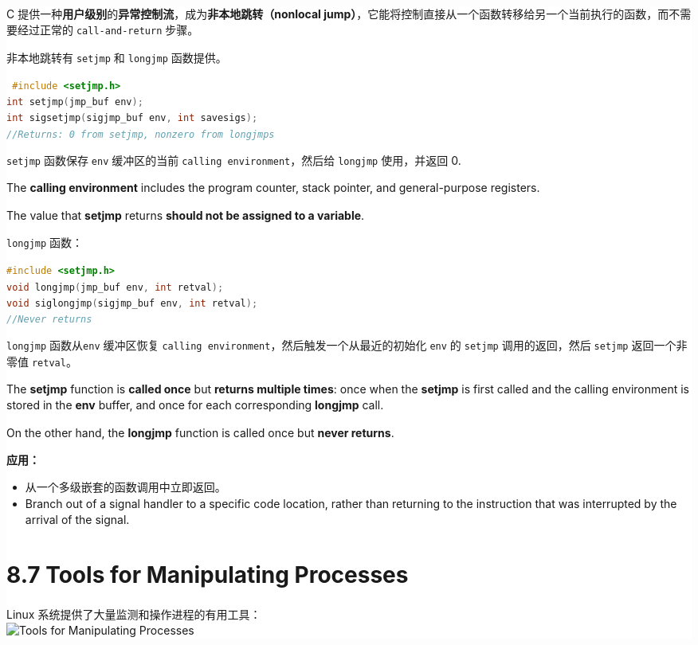 C 提供一种**用户级别**的**异常控制流**，成为**非本地跳转（nonlocal jump）**，它能将控制直接从一个函数转移给另一个当前执行的函数，而不需要经过正常的 `call-and-return` 步骤。  
    
非本地跳转有 `setjmp` 和 `longjmp` 函数提供。  
    
```c  
 #include <setjmp.h>  
int setjmp(jmp_buf env);  
int sigsetjmp(sigjmp_buf env, int savesigs);  
//Returns: 0 from setjmp, nonzero from longjmps  
```  
`setjmp` 函数保存 `env` 缓冲区的当前 `calling environment`，然后给 `longjmp` 使用，并返回 0.  
    
The **calling environment** includes the program counter, stack pointer, and general-purpose registers.  
    
The value that **setjmp** returns **should not be assigned to a variable**.  
    
`longjmp` 函数：  
```c  
#include <setjmp.h>  
void longjmp(jmp_buf env, int retval);  
void siglongjmp(sigjmp_buf env, int retval);  
//Never returns  
```  
`longjmp` 函数从`env` 缓冲区恢复 `calling environment`，然后触发一个从最近的初始化 `env` 的 `setjmp` 调用的返回，然后 `setjmp` 返回一个非零值 `retval`。  
    
The **setjmp** function is **called once** but **returns multiple times**: once when the **setjmp** is first called and the calling environment is stored in the **env** buffer, and once for each corresponding **longjmp** call.  
    
On the other hand, the **longjmp** function is called once but **never returns**.  
    
**应用：**  
- 从一个多级嵌套的函数调用中立即返回。  
-  Branch out of a signal handler to a specific code location, rather than returning to the instruction that was interrupted by the arrival of the signal.  
    
# 8.7 Tools for Manipulating Processes  
Linux 系统提供了大量监测和操作进程的有用工具：  
![Tools for Manipulating Processes](https://img-blog.csdnimg.cn/791f78ce5bd64d6fb5f9de6742eb9cd1.png)<br/>  
